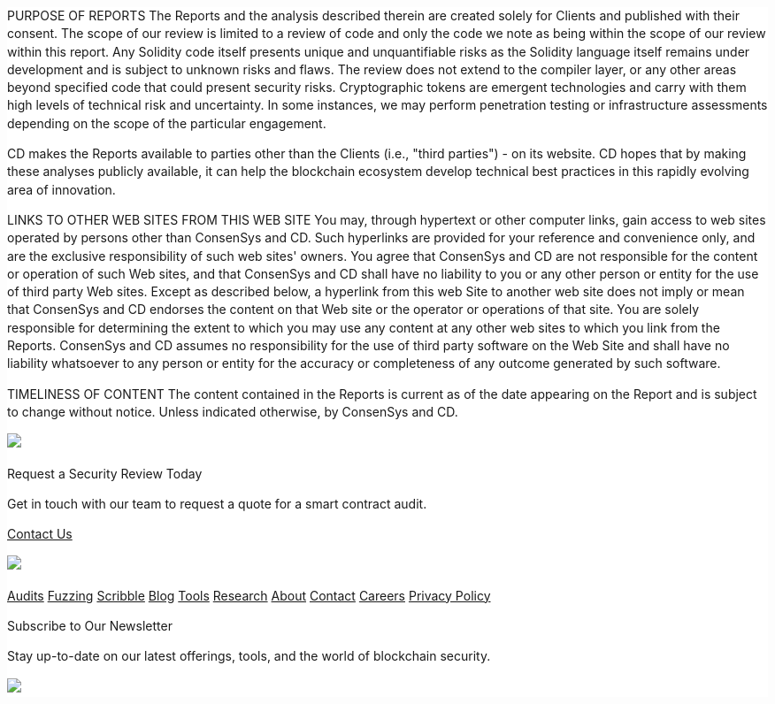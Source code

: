 PURPOSE OF REPORTS The Reports and the analysis described therein are created
solely for Clients and published with their consent. The scope of our review
is limited to a review of code and only the code we note as being within the
scope of our review within this report. Any Solidity code itself presents
unique and unquantifiable risks as the Solidity language itself remains under
development and is subject to unknown risks and flaws. The review does not
extend to the compiler layer, or any other areas beyond specified code that
could present security risks. Cryptographic tokens are emergent technologies
and carry with them high levels of technical risk and uncertainty. In some
instances, we may perform penetration testing or infrastructure assessments
depending on the scope of the particular engagement.

CD makes the Reports available to parties other than the Clients (i.e., "third
parties") - on its website. CD hopes that by making these analyses publicly
available, it can help the blockchain ecosystem develop technical best
practices in this rapidly evolving area of innovation.

LINKS TO OTHER WEB SITES FROM THIS WEB SITE You may, through hypertext or
other computer links, gain access to web sites operated by persons other than
ConsenSys and CD. Such hyperlinks are provided for your reference and
convenience only, and are the exclusive responsibility of such web sites'
owners. You agree that ConsenSys and CD are not responsible for the content or
operation of such Web sites, and that ConsenSys and CD shall have no liability
to you or any other person or entity for the use of third party Web sites.
Except as described below, a hyperlink from this web Site to another web site
does not imply or mean that ConsenSys and CD endorses the content on that Web
site or the operator or operations of that site. You are solely responsible
for determining the extent to which you may use any content at any other web
sites to which you link from the Reports. ConsenSys and CD assumes no
responsibility for the use of third party software on the Web Site and shall
have no liability whatsoever to any person or entity for the accuracy or
completeness of any outcome generated by such software.

TIMELINESS OF CONTENT The content contained in the Reports is current as of
the date appearing on the Report and is subject to change without notice.
Unless indicated otherwise, by ConsenSys and CD.

![](/diligence/images/home/icon-ili-xs.png)

Request a Security Review Today

Get in touch with our team to request a quote for a smart contract audit.

[Contact Us](/diligence/contact/)

![](/diligence/images/home/icon-ili-outline-white.svg)

[Audits](/diligence/audits/ "Audits") [Fuzzing](/diligence/fuzzing/ "Fuzzing")
[Scribble](/diligence/scribble/ "Scribble") [Blog](/diligence/blog/ "Blog")
[Tools](/diligence/tools/ "Tools") [Research](/diligence/research/ "Research")
[About](/diligence/about/ "About") [Contact](/diligence/contact/ "Contact")
[Careers](https://consensys.io/open-roles/?discipline=32525 "Careers")
[Privacy Policy](/diligence/privacy-policy/ "Privacy Policy")

Subscribe to Our Newsletter

Stay up-to-date on our latest offerings, tools, and the world of blockchain
security.

[ ![](/diligence/images/home/powered-by.svg) ](https://consensys.io)

